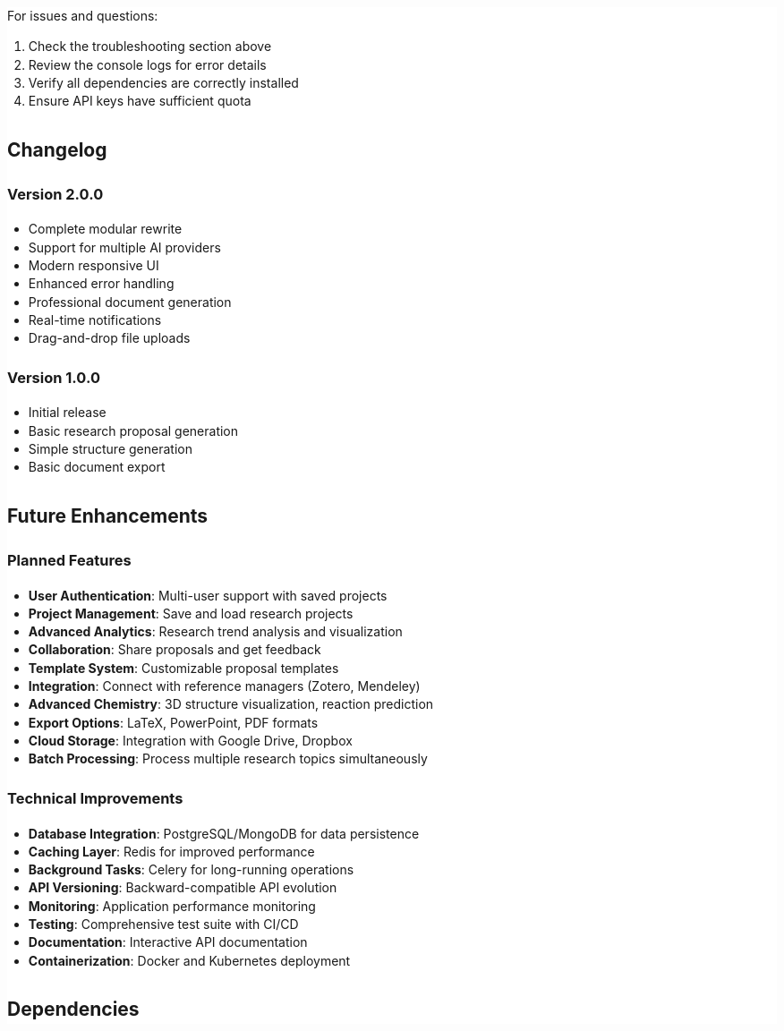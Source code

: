 For issues and questions:
1. Check the troubleshooting section above
2. Review the console logs for error details
3. Verify all dependencies are correctly installed
4. Ensure API keys have sufficient quota

## Changelog

### Version 2.0.0
- Complete modular rewrite
- Support for multiple AI providers
- Modern responsive UI
- Enhanced error handling
- Professional document generation
- Real-time notifications
- Drag-and-drop file uploads

### Version 1.0.0
- Initial release
- Basic research proposal generation
- Simple structure generation
- Basic document export

## Future Enhancements

### Planned Features
- **User Authentication**: Multi-user support with saved projects
- **Project Management**: Save and load research projects
- **Advanced Analytics**: Research trend analysis and visualization
- **Collaboration**: Share proposals and get feedback
- **Template System**: Customizable proposal templates
- **Integration**: Connect with reference managers (Zotero, Mendeley)
- **Advanced Chemistry**: 3D structure visualization, reaction prediction
- **Export Options**: LaTeX, PowerPoint, PDF formats
- **Cloud Storage**: Integration with Google Drive, Dropbox
- **Batch Processing**: Process multiple research topics simultaneously

### Technical Improvements
- **Database Integration**: PostgreSQL/MongoDB for data persistence
- **Caching Layer**: Redis for improved performance
- **Background Tasks**: Celery for long-running operations
- **API Versioning**: Backward-compatible API evolution
- **Monitoring**: Application performance monitoring
- **Testing**: Comprehensive test suite with CI/CD
- **Documentation**: Interactive API documentation
- **Containerization**: Docker and Kubernetes deployment

## Dependencies
